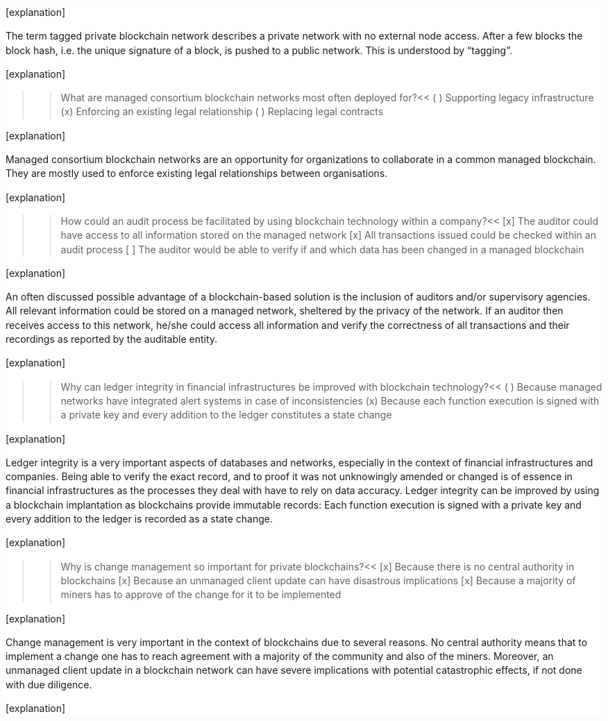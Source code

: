 [explanation]
<p>The term tagged private blockchain network describes a private network with no external node access. After a few blocks the block hash, i.e. the unique signature of a block, is pushed to a public network. This is understood by “tagging”.</p>
[explanation]

>>What are managed consortium blockchain networks most often deployed for?<<
( ) Supporting legacy infrastructure
(x) Enforcing an existing legal relationship
( ) Replacing legal contracts

[explanation]
<p>Managed consortium blockchain networks are an opportunity for organizations to collaborate in a common managed blockchain. They are mostly used to enforce existing legal relationships between organisations.</p>
[explanation]

>>How could an audit process be facilitated by using blockchain technology within a company?<<
[x] The auditor could have access to all information stored on the managed network
[x] All transactions issued could be checked within an audit process
[ ] The auditor would be able to verify if and which data has been changed in a managed blockchain

[explanation]
<p>An often discussed possible advantage of a blockchain-based solution is the inclusion of auditors and/or supervisory agencies. All relevant information could be stored on a managed network, sheltered by the privacy of the network. If an auditor then receives access to this network, he/she could access all information and verify the correctness of all transactions and their recordings as reported by the auditable entity.</p>
[explanation]

>>Why can ledger integrity in financial infrastructures be improved with blockchain technology?<<
( ) Because managed networks have integrated alert systems in case of inconsistencies
(x) Because each function execution is signed with a private key and every addition to the ledger constitutes a state change

[explanation]
<p>Ledger integrity is a very important aspects of databases and networks, especially in the context of financial infrastructures and companies. Being able to verify the exact record, and to proof it was not unknowingly amended or changed is of essence in financial infrastructures as the processes they deal with have to rely on data accuracy. Ledger integrity can be improved by using a blockchain implantation as blockchains provide immutable records: Each function execution is signed with a private key and every addition to the ledger is recorded as a state change.</p>
[explanation]

>>Why is change management so important for private blockchains?<<
[x] Because there is no central authority in blockchains
[x] Because an unmanaged client update can have disastrous implications
[x] Because a majority of miners has to approve of the change for it to be implemented

[explanation]
<p>Change management is very important in the context of blockchains due to several reasons. No central authority means that to implement a change one has to reach agreement with a majority of the community and also of the miners. Moreover, an unmanaged client update in a blockchain network can have severe implications with potential catastrophic effects, if not done with due diligence.</p>
[explanation]
